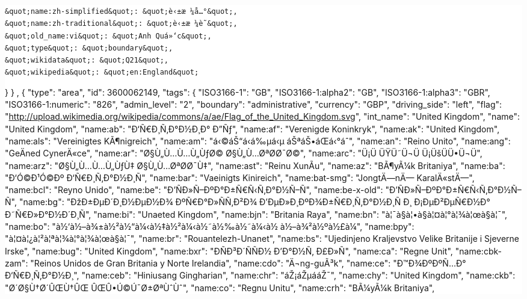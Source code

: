     &quot;name:zh-simplified&quot;: &quot;è‹±æ ¼å…°&quot;,
    &quot;name:zh-traditional&quot;: &quot;è‹±æ ¼è˜­&quot;,
    &quot;old_name:vi&quot;: &quot;Anh Quá»‘c&quot;,
    &quot;type&quot;: &quot;boundary&quot;,
    &quot;wikidata&quot;: &quot;Q21&quot;,
    &quot;wikipedia&quot;: &quot;en:England&quot;
  }
}
,
{
  &quot;type&quot;: &quot;area&quot;,
  &quot;id&quot;: 3600062149,
  &quot;tags&quot;: {
    &quot;ISO3166-1&quot;: &quot;GB&quot;,
    &quot;ISO3166-1:alpha2&quot;: &quot;GB&quot;,
    &quot;ISO3166-1:alpha3&quot;: &quot;GBR&quot;,
    &quot;ISO3166-1:numeric&quot;: &quot;826&quot;,
    &quot;admin_level&quot;: &quot;2&quot;,
    &quot;boundary&quot;: &quot;administrative&quot;,
    &quot;currency&quot;: &quot;GBP&quot;,
    &quot;driving_side&quot;: &quot;left&quot;,
    &quot;flag&quot;: &quot;http://upload.wikimedia.org/wikipedia/commons/a/ae/Flag_of_the_United_Kingdom.svg&quot;,
    &quot;int_name&quot;: &quot;United Kingdom&quot;,
    &quot;name&quot;: &quot;United Kingdom&quot;,
    &quot;name:ab&quot;: &quot;Ð‘Ñ€Ð¸Ñ‚Ð°Ð½Ð¸Ð° Ð”Ñƒ&quot;,
    &quot;name:af&quot;: &quot;Verenigde Koninkryk&quot;,
    &quot;name:ak&quot;: &quot;United Kingdom&quot;,
    &quot;name:als&quot;: &quot;Vereinigtes KÃ¶nigreich&quot;,
    &quot;name:am&quot;: &quot;á‹©áŠ“á‹­á‰µá‹µ áŠªáŠ•áŒá‹°áˆ&quot;,
    &quot;name:an&quot;: &quot;Reino Unito&quot;,
    &quot;name:ang&quot;: &quot;GeÄned CynerÄ«ce&quot;,
    &quot;name:ar&quot;: &quot;Ø§Ù„Ù…Ù…Ù„ÙƒØ© Ø§Ù„Ù…ØªØ­Ø¯Ø©&quot;,
    &quot;name:arc&quot;: &quot;Ü¡Ü ÜŸÜ˜Ü¬Ü Ü¡ÜšÜÜ•Ü¬Ü&quot;,
    &quot;name:arz&quot;: &quot;Ø§Ù„Ù…Ù…Ù„ÙƒÙ‡ Ø§Ù„Ù…ØªØ­Ø¯Ù‡&quot;,
    &quot;name:ast&quot;: &quot;Reinu XunÃ­u&quot;,
    &quot;name:az&quot;: &quot;BÃ¶yÃ¼k Britaniya&quot;,
    &quot;name:ba&quot;: &quot;Ð‘Ó©Ð¹Ó©Ðº Ð‘Ñ€Ð¸Ñ‚Ð°Ð½Ð¸Ñ&quot;,
    &quot;name:bar&quot;: &quot;Vaeinigts Kinireich&quot;,
    &quot;name:bat-smg&quot;: &quot;JongtÄ—nÄ— KaralÄ«stÄ—&quot;,
    &quot;name:bcl&quot;: &quot;Reyno Unido&quot;,
    &quot;name:be&quot;: &quot;Ð’ÑÐ»Ñ–ÐºÐ°Ð±Ñ€Ñ‹Ñ‚Ð°Ð½Ñ–Ñ&quot;,
    &quot;name:be-x-old&quot;: &quot;Ð’ÑÐ»Ñ–ÐºÐ°Ð±Ñ€Ñ‹Ñ‚Ð°Ð½Ñ–Ñ&quot;,
    &quot;name:bg&quot;: &quot;ÐžÐ±ÐµÐ´Ð¸Ð½ÐµÐ½Ð¾ ÐºÑ€Ð°Ð»ÑÑ‚Ð²Ð¾ Ð’ÐµÐ»Ð¸ÐºÐ¾Ð±Ñ€Ð¸Ñ‚Ð°Ð½Ð¸Ñ Ð¸ Ð¡ÐµÐ²ÐµÑ€Ð½Ð° Ð˜Ñ€Ð»Ð°Ð½Ð´Ð¸Ñ&quot;,
    &quot;name:bi&quot;: &quot;Unaeted Kingdom&quot;,
    &quot;name:bjn&quot;: &quot;Britania Raya&quot;,
    &quot;name:bn&quot;: &quot;à¦¯à§à¦•à§à¦¤à¦°à¦¾à¦œà§à¦¯&quot;,
    &quot;name:bo&quot;: &quot;à½‘à½–à¾±à½²à½“à¼‹à½‡à½²à¼‹à½˜à½‰à½˜à¼‹à½ à½–à¾²à½ºà½£à¼&quot;,
    &quot;name:bpy&quot;: &quot;à¦¤à¦¿à¦²à¦ªà¦¾à¦°à¦¾à¦œà§à¦¯&quot;,
    &quot;name:br&quot;: &quot;Rouantelezh-Unanet&quot;,
    &quot;name:bs&quot;: &quot;Ujedinjeno Kraljevstvo Velike Britanije i Sjeverne Irske&quot;,
    &quot;name:bug&quot;: &quot;United Kingdom&quot;,
    &quot;name:bxr&quot;: &quot;ÐÑÐ³Ð´ÑÑÐ½ Ð’Ð°Ð½Ñ‚ Ð£Ð»Ñ&quot;,
    &quot;name:ca&quot;: &quot;Regne Unit&quot;,
    &quot;name:cbk-zam&quot;: &quot;Reinos Unidos de Gran Britania y Norte Irelandia&quot;,
    &quot;name:cdo&quot;: &quot;Ä¬ng-guÃ³k&quot;,
    &quot;name:ce&quot;: &quot;Ð™Ð¾ÐºÐºÑ…Ð° Ð‘Ñ€Ð¸Ñ‚Ð°Ð½Ð¸&quot;,
    &quot;name:ceb&quot;: &quot;Hiniusang Gingharian&quot;,
    &quot;name:chr&quot;: &quot;áŽ¡áŽµááŽ¯&quot;,
    &quot;name:chy&quot;: &quot;United Kingdom&quot;,
    &quot;name:ckb&quot;: &quot;Ø´Ø§Ù†Ø´ÛŒÙ†ÛŒ ÛŒÛ•Ú©Ú¯Ø±ØªÙˆÙˆ&quot;,
    &quot;name:co&quot;: &quot;Regnu Unitu&quot;,
    &quot;name:crh&quot;: &quot;BÃ¼yÃ¼k Britaniya&quot;,